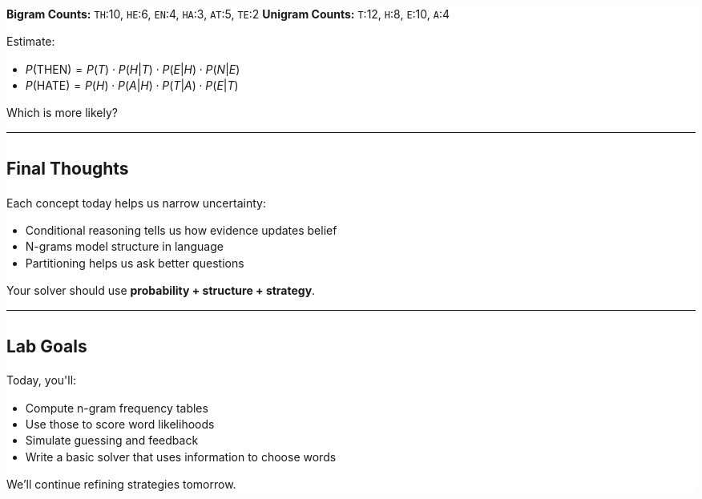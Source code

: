 **Bigram Counts:** `TH`:10, `HE`:6, `EN`:4, `HA`:3, `AT`:5, `TE`:2
**Unigram Counts:** `T`:12, `H`:8, `E`:10, `A`:4

Estimate:

* $P(\text{THEN}) = P(T) \cdot P(H|T) \cdot P(E|H) \cdot P(N|E)$
* $P(\text{HATE}) = P(H) \cdot P(A|H) \cdot P(T|A) \cdot P(E|T)$

Which is more likely?

---

## Final Thoughts

Each concept today helps us narrow uncertainty:

* Conditional reasoning tells us how evidence updates belief
* N-grams model structure in language
* Partitioning helps us ask better questions

Your solver should use **probability + structure + strategy**.

---

## Lab Goals

Today, you'll:

* Compute n-gram frequency tables
* Use those to score word likelihoods
* Simulate guessing and feedback
* Write a basic solver that uses information to choose words

We’ll continue refining strategies tomorrow.

